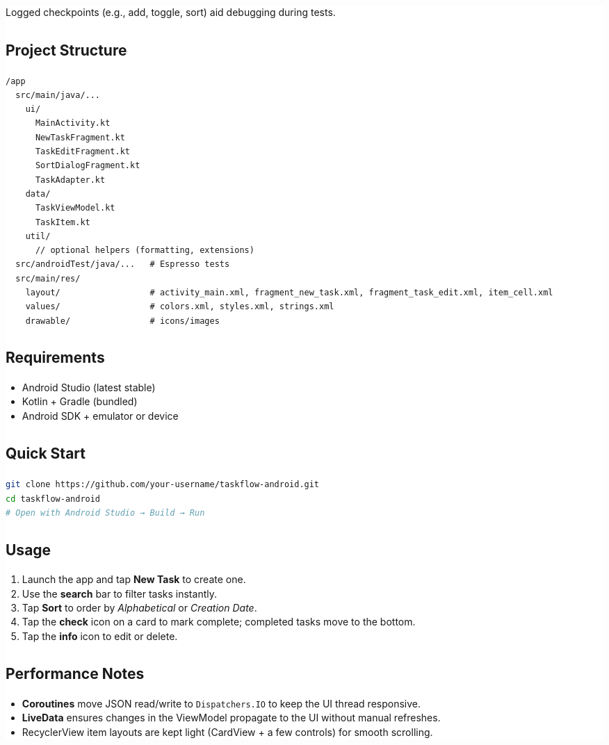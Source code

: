 Logged checkpoints (e.g., add, toggle, sort) aid debugging during tests.

## Project Structure
```text
/app
  src/main/java/...
    ui/
      MainActivity.kt
      NewTaskFragment.kt
      TaskEditFragment.kt
      SortDialogFragment.kt
      TaskAdapter.kt
    data/
      TaskViewModel.kt
      TaskItem.kt
    util/
      // optional helpers (formatting, extensions)
  src/androidTest/java/...   # Espresso tests
  src/main/res/
    layout/                  # activity_main.xml, fragment_new_task.xml, fragment_task_edit.xml, item_cell.xml
    values/                  # colors.xml, styles.xml, strings.xml
    drawable/                # icons/images
```

## Requirements
- Android Studio (latest stable)
- Kotlin + Gradle (bundled)
- Android SDK + emulator or device

## Quick Start
```bash
git clone https://github.com/your-username/taskflow-android.git
cd taskflow-android
# Open with Android Studio → Build → Run
```

## Usage
1. Launch the app and tap **New Task** to create one.
2. Use the **search** bar to filter tasks instantly.
3. Tap **Sort** to order by *Alphabetical* or *Creation Date*.
4. Tap the **check** icon on a card to mark complete; completed tasks move to the bottom.
5. Tap the **info** icon to edit or delete.

## Performance Notes
- **Coroutines** move JSON read/write to `Dispatchers.IO` to keep the UI thread responsive.
- **LiveData** ensures changes in the ViewModel propagate to the UI without manual refreshes.
- RecyclerView item layouts are kept light (CardView + a few controls) for smooth scrolling.
